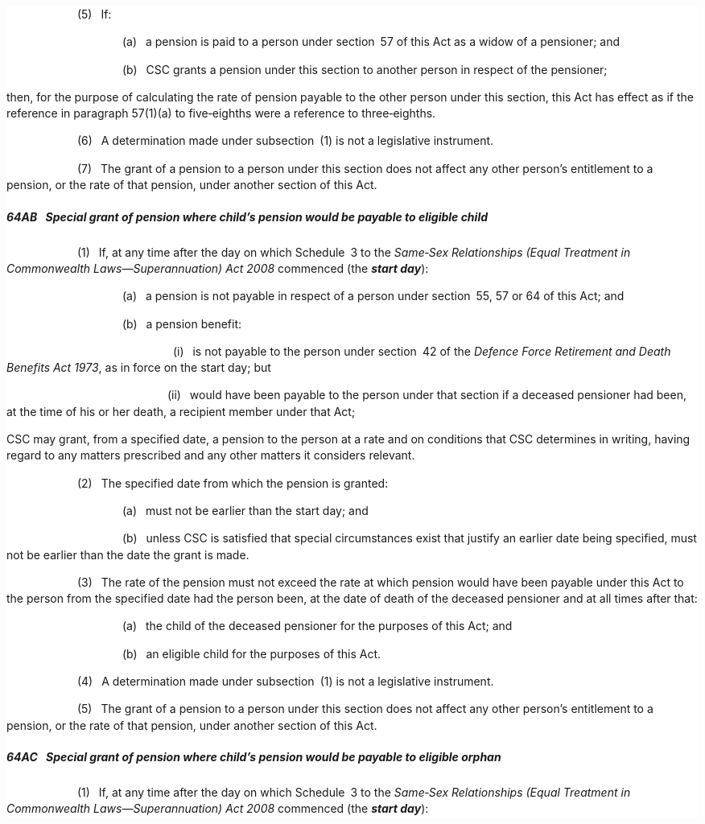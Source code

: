              (5)  If:

                     (a)  a pension is paid to a person under section 57 of this Act as a widow of a pensioner; and

                     (b)  CSC grants a pension under this section to another person in respect of the pensioner;

then, for the purpose of calculating the rate of pension payable to the other person under this section, this Act has effect as if the reference in paragraph 57(1)(a) to five‑eighths were a reference to three‑eighths.

             (6)  A determination made under subsection (1) is not a legislative instrument.

             (7)  The grant of a pension to a person under this section does not affect any other person’s entitlement to a pension, or the rate of that pension, under another section of this Act.

##### <a id="64AB"></a>64AB  Special grant of pension where child’s pension would be payable to eligible child

             (1)  If, at any time after the day on which Schedule 3 to the _Same‑Sex Relationships (Equal Treatment in Commonwealth Laws—Superannuation) Act 2008_ commenced (the **_start day_**):

                     (a)  a pension is not payable in respect of a person under section 55, 57 or 64 of this Act; and

                     (b)  a pension benefit:

                              (i)  is not payable to the person under section 42 of the _Defence Force Retirement and Death Benefits Act 1973_, as in force on the start day; but

                             (ii)  would have been payable to the person under that section if a deceased pensioner had been, at the time of his or her death, a recipient member under that Act;

CSC may grant, from a specified date, a pension to the person at a rate and on conditions that CSC determines in writing, having regard to any matters prescribed and any other matters it considers relevant.

             (2)  The specified date from which the pension is granted:

                     (a)  must not be earlier than the start day; and

                     (b)  unless CSC is satisfied that special circumstances exist that justify an earlier date being specified, must not be earlier than the date the grant is made.

             (3)  The rate of the pension must not exceed the rate at which pension would have been payable under this Act to the person from the specified date had the person been, at the date of death of the deceased pensioner and at all times after that:

                     (a)  the child of the deceased pensioner for the purposes of this Act; and

                     (b)  an eligible child for the purposes of this Act.

             (4)  A determination made under subsection (1) is not a legislative instrument.

             (5)  The grant of a pension to a person under this section does not affect any other person’s entitlement to a pension, or the rate of that pension, under another section of this Act.

##### <a id="64AC"></a>64AC  Special grant of pension where child’s pension would be payable to eligible orphan

             (1)  If, at any time after the day on which Schedule 3 to the _Same‑Sex Relationships (Equal Treatment in Commonwealth Laws—Superannuation) Act 2008_ commenced (the **_start day_**):
